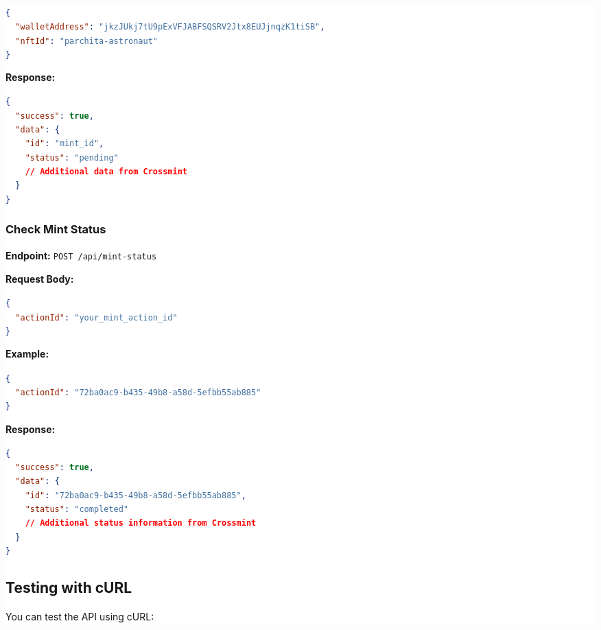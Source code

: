 ```json
{
  "walletAddress": "jkzJUkj7tU9pExVFJABFSQSRV2Jtx8EUJjnqzK1tiSB",
  "nftId": "parchita-astronaut"
}
```

**Response:**

```json
{
  "success": true,
  "data": {
    "id": "mint_id",
    "status": "pending"
    // Additional data from Crossmint
  }
}
```

### Check Mint Status

**Endpoint:** `POST /api/mint-status`

**Request Body:**

```json
{
  "actionId": "your_mint_action_id"
}
```

**Example:**

```json
{
  "actionId": "72ba0ac9-b435-49b8-a58d-5efbb55ab885"
}
```

**Response:**

```json
{
  "success": true,
  "data": {
    "id": "72ba0ac9-b435-49b8-a58d-5efbb55ab885",
    "status": "completed"
    // Additional status information from Crossmint
  }
}
```

## Testing with cURL

You can test the API using cURL:
